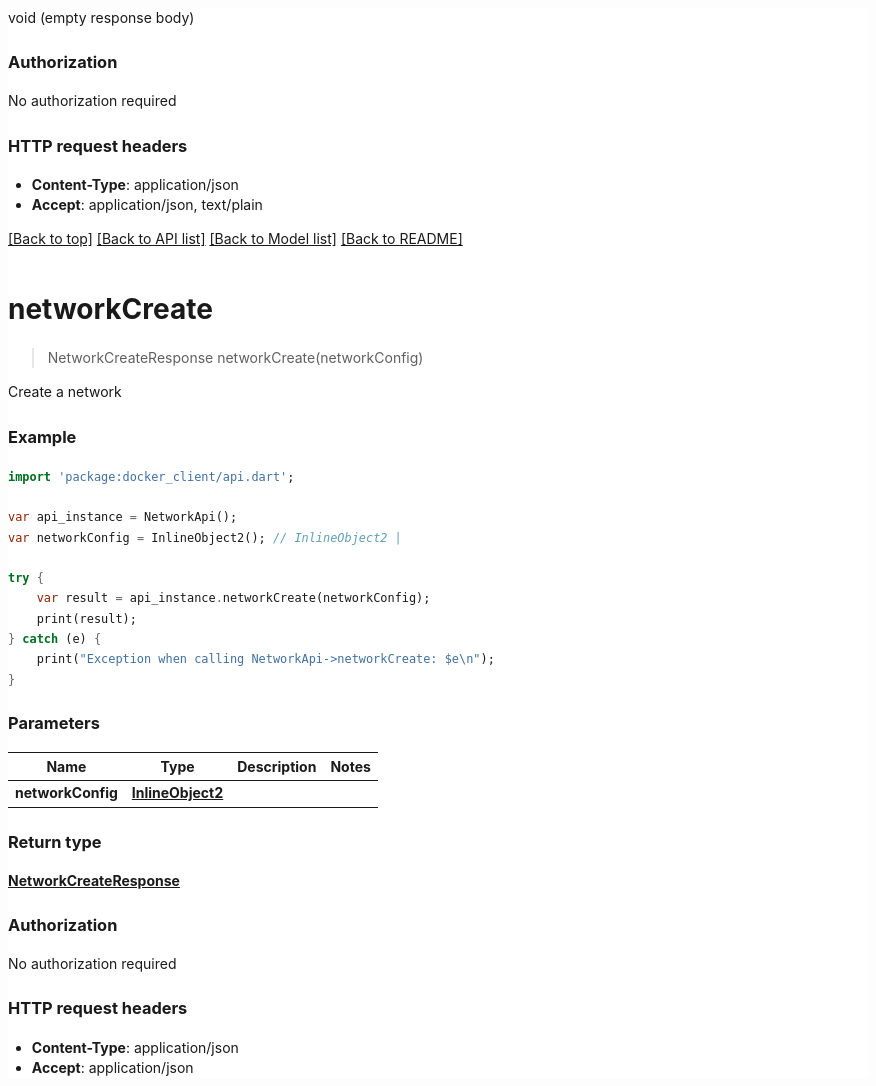 void (empty response body)

### Authorization

No authorization required

### HTTP request headers

 - **Content-Type**: application/json
 - **Accept**: application/json, text/plain

[[Back to top]](#) [[Back to API list]](../README.md#documentation-for-api-endpoints) [[Back to Model list]](../README.md#documentation-for-models) [[Back to README]](../README.md)

# **networkCreate**
> NetworkCreateResponse networkCreate(networkConfig)

Create a network

### Example 
```dart
import 'package:docker_client/api.dart';

var api_instance = NetworkApi();
var networkConfig = InlineObject2(); // InlineObject2 | 

try { 
    var result = api_instance.networkCreate(networkConfig);
    print(result);
} catch (e) {
    print("Exception when calling NetworkApi->networkCreate: $e\n");
}
```

### Parameters

Name | Type | Description  | Notes
------------- | ------------- | ------------- | -------------
 **networkConfig** | [**InlineObject2**](InlineObject2.md)|  | 

### Return type

[**NetworkCreateResponse**](NetworkCreateResponse.md)

### Authorization

No authorization required

### HTTP request headers

 - **Content-Type**: application/json
 - **Accept**: application/json

